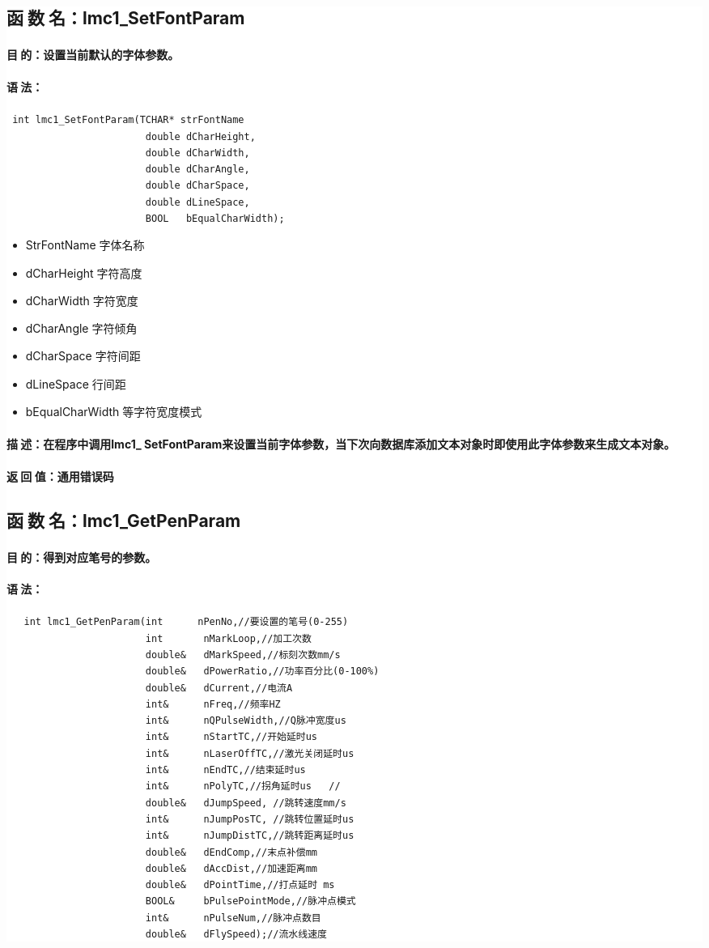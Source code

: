  

## 函 数 名：lmc1_SetFontParam

#### 目    的：设置当前默认的字体参数。

#### 语    法：
	 int lmc1_SetFontParam(TCHAR* strFontName
							double dCharHeight,
							double dCharWidth,
							double dCharAngle,
							double dCharSpace,
							double dLineSpace,
							BOOL   bEqualCharWidth);

- StrFontName  字体名称

- dCharHeight   字符高度

- dCharWidth   字符宽度

- dCharAngle   字符倾角

- dCharSpace   字符间距

- dLineSpace    行间距

- bEqualCharWidth  等字符宽度模式

#### 描    述：在程序中调用lmc1_ SetFontParam来设置当前字体参数，当下次向数据库添加文本对象时即使用此字体参数来生成文本对象。

#### 返 回 值：通用错误码

 

## 函 数 名：lmc1_GetPenParam

#### 目    的：得到对应笔号的参数。

#### 语    法：
	   int lmc1_GetPenParam(int      nPenNo,//要设置的笔号(0-255)    
							int       nMarkLoop,//加工次数
							double&   dMarkSpeed,//标刻次数mm/s
							double&   dPowerRatio,//功率百分比(0-100%)
							double&   dCurrent,//电流A
							int&      nFreq,//频率HZ
							int&      nQPulseWidth,//Q脉冲宽度us
							int&      nStartTC,//开始延时us
							int&      nLaserOffTC,//激光关闭延时us
							int&      nEndTC,//结束延时us
							int&      nPolyTC,//拐角延时us   //
							double&   dJumpSpeed, //跳转速度mm/s
							int&      nJumpPosTC, //跳转位置延时us
							int&      nJumpDistTC,//跳转距离延时us
							double&   dEndComp,//末点补偿mm
							double&   dAccDist,//加速距离mm
							double&   dPointTime,//打点延时 ms  
							BOOL&     bPulsePointMode,//脉冲点模式
							int&      nPulseNum,//脉冲点数目
							double&   dFlySpeed);//流水线速度
